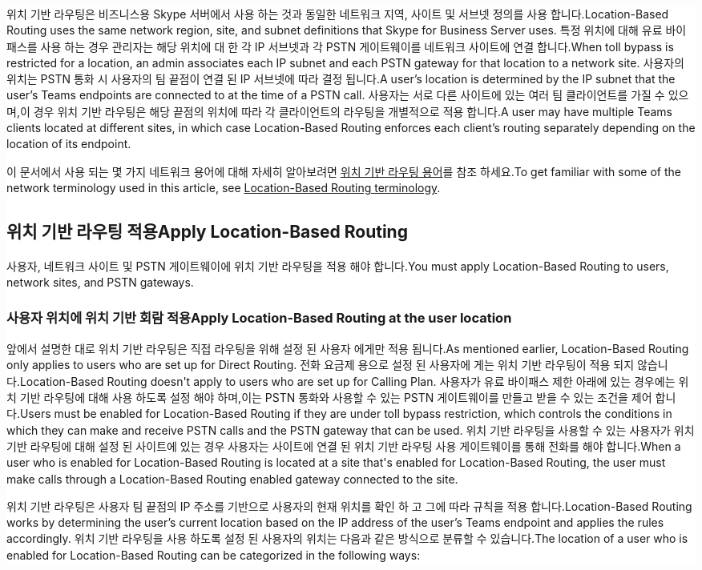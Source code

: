 <span data-ttu-id="3a672-124">위치 기반 라우팅은 비즈니스용 Skype 서버에서 사용 하는 것과 동일한 네트워크 지역, 사이트 및 서브넷 정의를 사용 합니다.</span><span class="sxs-lookup"><span data-stu-id="3a672-124">Location-Based Routing uses the same network region, site, and subnet definitions that Skype for Business Server uses.</span></span> <span data-ttu-id="3a672-125">특정 위치에 대해 유료 바이패스를 사용 하는 경우 관리자는 해당 위치에 대 한 각 IP 서브넷과 각 PSTN 게이트웨이를 네트워크 사이트에 연결 합니다.</span><span class="sxs-lookup"><span data-stu-id="3a672-125">When toll bypass is restricted for a location, an admin associates each IP subnet and each PSTN gateway for that location to a network site.</span></span> <span data-ttu-id="3a672-126">사용자의 위치는 PSTN 통화 시 사용자의 팀 끝점이 연결 된 IP 서브넷에 따라 결정 됩니다.</span><span class="sxs-lookup"><span data-stu-id="3a672-126">A user’s location is determined by the IP subnet that the user’s Teams endpoints are connected to at the time of a PSTN call.</span></span> <span data-ttu-id="3a672-127">사용자는 서로 다른 사이트에 있는 여러 팀 클라이언트를 가질 수 있으며,이 경우 위치 기반 라우팅은 해당 끝점의 위치에 따라 각 클라이언트의 라우팅을 개별적으로 적용 합니다.</span><span class="sxs-lookup"><span data-stu-id="3a672-127">A user may have multiple Teams clients located at different sites, in which case Location-Based Routing enforces each client’s routing separately depending on the location of its endpoint.</span></span> 

<span data-ttu-id="3a672-128">이 문서에서 사용 되는 몇 가지 네트워크 용어에 대해 자세히 알아보려면 [위치 기반 라우팅 용어](location-based-routing-terminology.md)를 참조 하세요.</span><span class="sxs-lookup"><span data-stu-id="3a672-128">To get familiar with some of the network terminology used in this article, see [Location-Based Routing terminology](location-based-routing-terminology.md).</span></span>

## <a name="apply-location-based-routing"></a><span data-ttu-id="3a672-129">위치 기반 라우팅 적용</span><span class="sxs-lookup"><span data-stu-id="3a672-129">Apply Location-Based Routing</span></span>

<span data-ttu-id="3a672-130">사용자, 네트워크 사이트 및 PSTN 게이트웨이에 위치 기반 라우팅을 적용 해야 합니다.</span><span class="sxs-lookup"><span data-stu-id="3a672-130">You must apply Location-Based Routing to users, network sites, and PSTN gateways.</span></span>  

### <a name="apply-location-based-routing-at-the-user-location"></a><span data-ttu-id="3a672-131">사용자 위치에 위치 기반 회람 적용</span><span class="sxs-lookup"><span data-stu-id="3a672-131">Apply Location-Based Routing at the user location</span></span>

<span data-ttu-id="3a672-132">앞에서 설명한 대로 위치 기반 라우팅은 직접 라우팅을 위해 설정 된 사용자 에게만 적용 됩니다.</span><span class="sxs-lookup"><span data-stu-id="3a672-132">As mentioned earlier, Location-Based Routing only applies to users who are set up for Direct Routing.</span></span> <span data-ttu-id="3a672-133">전화 요금제 용으로 설정 된 사용자에 게는 위치 기반 라우팅이 적용 되지 않습니다.</span><span class="sxs-lookup"><span data-stu-id="3a672-133">Location-Based Routing doesn't apply to users who are set up for Calling Plan.</span></span> <span data-ttu-id="3a672-134">사용자가 유료 바이패스 제한 아래에 있는 경우에는 위치 기반 라우팅에 대해 사용 하도록 설정 해야 하며,이는 PSTN 통화와 사용할 수 있는 PSTN 게이트웨이를 만들고 받을 수 있는 조건을 제어 합니다.</span><span class="sxs-lookup"><span data-stu-id="3a672-134">Users must be enabled for Location-Based Routing if they are under toll bypass restriction, which controls the conditions in which they can make and receive PSTN calls and the PSTN gateway that can be used.</span></span> <span data-ttu-id="3a672-135">위치 기반 라우팅을 사용할 수 있는 사용자가 위치 기반 라우팅에 대해 설정 된 사이트에 있는 경우 사용자는 사이트에 연결 된 위치 기반 라우팅 사용 게이트웨이를 통해 전화를 해야 합니다.</span><span class="sxs-lookup"><span data-stu-id="3a672-135">When a user who is enabled for Location-Based Routing is located at a site that's enabled for Location-Based Routing, the user must make calls through a Location-Based Routing enabled gateway connected to the site.</span></span> 

<span data-ttu-id="3a672-136">위치 기반 라우팅은 사용자 팀 끝점의 IP 주소를 기반으로 사용자의 현재 위치를 확인 하 고 그에 따라 규칙을 적용 합니다.</span><span class="sxs-lookup"><span data-stu-id="3a672-136">Location-Based Routing works by determining the user’s current location based on the IP address of the user’s Teams endpoint and applies the rules accordingly.</span></span> <span data-ttu-id="3a672-137">위치 기반 라우팅을 사용 하도록 설정 된 사용자의 위치는 다음과 같은 방식으로 분류할 수 있습니다.</span><span class="sxs-lookup"><span data-stu-id="3a672-137">The location of a user who is enabled for Location-Based Routing can be categorized in the following ways:</span></span> 